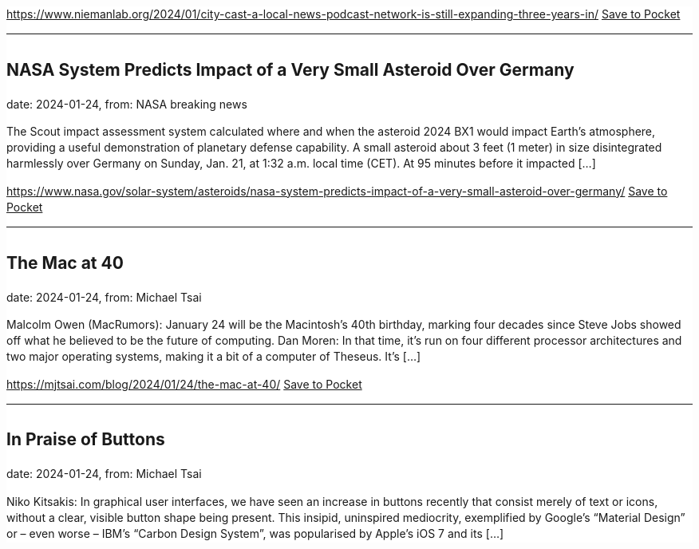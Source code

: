 <span class="feed-item-link">
<a href="https://www.niemanlab.org/2024/01/city-cast-a-local-news-podcast-network-is-still-expanding-three-years-in/">https://www.niemanlab.org/2024/01/city-cast-a-local-news-podcast-network-is-still-expanding-three-years-in/</a> <a href="https://getpocket.com/save" class="pocket-btn" data-lang="en" data-save-url="https://www.niemanlab.org/2024/01/city-cast-a-local-news-podcast-network-is-still-expanding-three-years-in/">Save to Pocket</a>
</span>

---

## NASA System Predicts Impact of a Very Small Asteroid Over Germany

date: 2024-01-24, from: NASA breaking news

The Scout impact assessment system calculated where and when the asteroid 2024 BX1 would impact Earth’s atmosphere, providing a useful demonstration of planetary defense capability. A small asteroid about 3 feet (1 meter) in size disintegrated harmlessly over Germany on Sunday, Jan. 21, at 1:32 a.m. local time (CET). At 95 minutes before it impacted [&#8230;]

<span class="feed-item-link">
<a href="https://www.nasa.gov/solar-system/asteroids/nasa-system-predicts-impact-of-a-very-small-asteroid-over-germany/">https://www.nasa.gov/solar-system/asteroids/nasa-system-predicts-impact-of-a-very-small-asteroid-over-germany/</a> <a href="https://getpocket.com/save" class="pocket-btn" data-lang="en" data-save-url="https://www.nasa.gov/solar-system/asteroids/nasa-system-predicts-impact-of-a-very-small-asteroid-over-germany/">Save to Pocket</a>
</span>

---

## The Mac at 40

date: 2024-01-24, from: Michael Tsai

Malcolm Owen (MacRumors): January 24 will be the Macintosh&#8217;s 40th birthday, marking four decades since Steve Jobs showed off what he believed to be the future of computing. Dan Moren: In that time, it&#8217;s run on four different processor architectures and two major operating systems, making it a bit of a computer of Theseus. It&#8217;s [&#8230;]

<span class="feed-item-link">
<a href="https://mjtsai.com/blog/2024/01/24/the-mac-at-40/">https://mjtsai.com/blog/2024/01/24/the-mac-at-40/</a> <a href="https://getpocket.com/save" class="pocket-btn" data-lang="en" data-save-url="https://mjtsai.com/blog/2024/01/24/the-mac-at-40/">Save to Pocket</a>
</span>

---

## In Praise of Buttons

date: 2024-01-24, from: Michael Tsai

Niko Kitsakis: In graphical user interfaces, we have seen an increase in buttons recently that consist merely of text or icons, without a clear, visible button shape being present. This insipid, uninspired mediocrity, exemplified by Google&#8217;s &#8220;Material Design&#8221; or &#x2013; even worse &#x2013; IBM&#8217;s &#8220;Carbon Design System&#8221;, was popularised by Apple&#8217;s iOS 7 and its [&#8230;]
